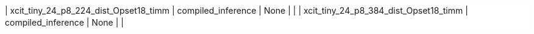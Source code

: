 | xcit_tiny_24_p8_224_dist_Opset18_timm | compiled_inference | None | |
| xcit_tiny_24_p8_384_dist_Opset18_timm | compiled_inference | None | |
